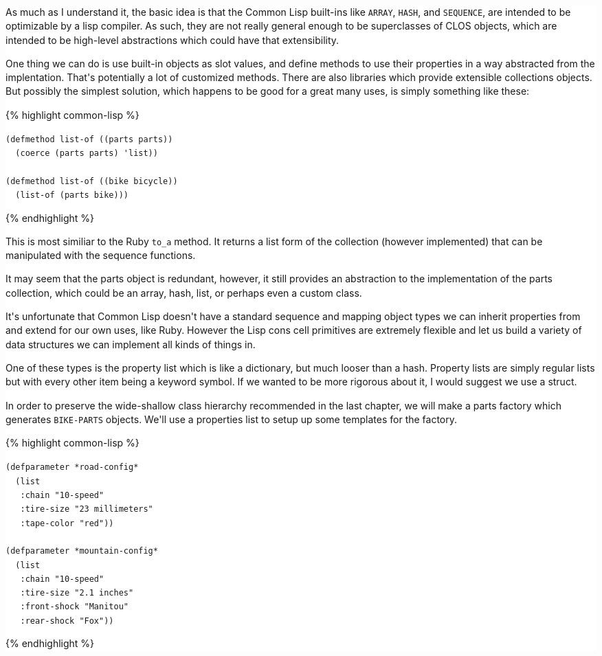 As much as I understand it, the basic idea is that the Common Lisp
built-ins like `ARRAY`, `HASH`, and `SEQUENCE`, are intended to be
optimizable by a lisp compiler. As such, they are not really general
enough to be superclasses of CLOS objects, which are intended to be
high-level abstractions which could have that extensibility.

One thing we can do is use built-in objects as slot values, and define
methods to use their properties in a way abstracted from the
implentation. That's potentially a lot of customized methods. There
are also libraries which provide extensible collections objects. But
possibly the simplest solution, which happens to be good for a great
many uses, is simply something like these:

{% highlight common-lisp %}

    (defmethod list-of ((parts parts))
      (coerce (parts parts) 'list))
    
    (defmethod list-of ((bike bicycle))
      (list-of (parts bike)))

{% endhighlight %}

This is most similiar to the Ruby `to_a` method. It returns a list form of
the collection (however implemented) that can be manipulated with the
sequence functions.

It may seem that the parts object is redundant, however, it still
provides an abstraction to the implementation of the parts collection,
which could be an array, hash, list, or perhaps even a custom class.

It's unfortunate that Common Lisp doesn't have a standard sequence and
mapping object types we can inherit properties from and extend for our
own uses, like Ruby. However the Lisp cons cell primitives are
extremely flexible and let us build a variety of data structures we
can implement all kinds of things in.

One of these types is the property list which is like a dictionary,
but much looser than a hash. Property lists are simply regular lists
but with every other item being a keyword symbol. If we wanted to be
more rigorous about it, I would suggest we use a struct.

In order to preserve the wide-shallow class hierarchy recommended in
the last chapter, we will make a parts factory which generates
`BIKE-PARTS` objects. We'll use a properties list to setup up some
templates for the factory.

{% highlight common-lisp %}

    (defparameter *road-config*
      (list
       :chain "10-speed"
       :tire-size "23 millimeters"
       :tape-color "red"))
    
    (defparameter *mountain-config*
      (list
       :chain "10-speed"
       :tire-size "2.1 inches"
       :front-shock "Manitou"
       :rear-shock "Fox"))

{% endhighlight %}
